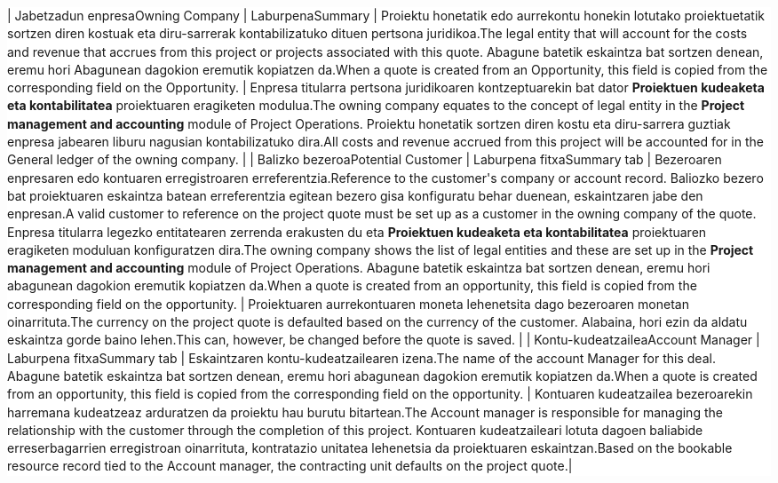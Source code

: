 | <span data-ttu-id="a48f0-121">Jabetzadun enpresa</span><span class="sxs-lookup"><span data-stu-id="a48f0-121">Owning Company</span></span> | <span data-ttu-id="a48f0-122">Laburpena</span><span class="sxs-lookup"><span data-stu-id="a48f0-122">Summary</span></span> | <span data-ttu-id="a48f0-123">Proiektu honetatik edo aurrekontu honekin lotutako proiektuetatik sortzen diren kostuak eta diru-sarrerak kontabilizatuko dituen pertsona juridikoa.</span><span class="sxs-lookup"><span data-stu-id="a48f0-123">The legal entity that will account for the costs and revenue that accrues from this project or projects associated with this quote.</span></span> <span data-ttu-id="a48f0-124">Abagune batetik eskaintza bat sortzen denean, eremu hori Abagunean dagokion eremutik kopiatzen da.</span><span class="sxs-lookup"><span data-stu-id="a48f0-124">When a quote is created from an Opportunity, this field is copied from the corresponding field on the Opportunity.</span></span> | <span data-ttu-id="a48f0-125">Enpresa titularra pertsona juridikoaren kontzeptuarekin bat dator **Proiektuen kudeaketa eta kontabilitatea** proiektuaren eragiketen modulua.</span><span class="sxs-lookup"><span data-stu-id="a48f0-125">The owning company equates to the concept of legal entity in the **Project management and accounting** module of Project Operations.</span></span> <span data-ttu-id="a48f0-126">Proiektu honetatik sortzen diren kostu eta diru-sarrera guztiak enpresa jabearen liburu nagusian kontabilizatuko dira.</span><span class="sxs-lookup"><span data-stu-id="a48f0-126">All costs and revenue accrued from this project will be accounted for in the General ledger of the owning company.</span></span> |
| <span data-ttu-id="a48f0-127">Balizko bezeroa</span><span class="sxs-lookup"><span data-stu-id="a48f0-127">Potential Customer</span></span> | <span data-ttu-id="a48f0-128">Laburpena fitxa</span><span class="sxs-lookup"><span data-stu-id="a48f0-128">Summary tab</span></span> | <span data-ttu-id="a48f0-129">Bezeroaren enpresaren edo kontuaren erregistroaren erreferentzia.</span><span class="sxs-lookup"><span data-stu-id="a48f0-129">Reference to the customer's company or account record.</span></span> <span data-ttu-id="a48f0-130">Baliozko bezero bat proiektuaren eskaintza batean erreferentzia egitean bezero gisa konfiguratu behar duenean, eskaintzaren jabe den enpresan.</span><span class="sxs-lookup"><span data-stu-id="a48f0-130">A valid customer to reference on the project quote must be set up as a customer in the owning company of the quote.</span></span> <span data-ttu-id="a48f0-131">Enpresa titularra legezko entitatearen zerrenda erakusten du eta **Proiektuen kudeaketa eta kontabilitatea** proiektuaren eragiketen moduluan konfiguratzen dira.</span><span class="sxs-lookup"><span data-stu-id="a48f0-131">The owning company shows the list of legal entities and these are set up in the **Project management and accounting** module of Project Operations.</span></span> <span data-ttu-id="a48f0-132">Abagune batetik eskaintza bat sortzen denean, eremu hori abagunean dagokion eremutik kopiatzen da.</span><span class="sxs-lookup"><span data-stu-id="a48f0-132">When a quote is created from an opportunity, this field is copied from the corresponding field on the opportunity.</span></span> | <span data-ttu-id="a48f0-133">Proiektuaren aurrekontuaren moneta lehenetsita dago bezeroaren monetan oinarrituta.</span><span class="sxs-lookup"><span data-stu-id="a48f0-133">The currency on the project quote is defaulted based on the currency of the customer.</span></span> <span data-ttu-id="a48f0-134">Alabaina, hori ezin da aldatu eskaintza gorde baino lehen.</span><span class="sxs-lookup"><span data-stu-id="a48f0-134">This can, however, be changed before the quote is saved.</span></span> |
| <span data-ttu-id="a48f0-135">Kontu-kudeatzailea</span><span class="sxs-lookup"><span data-stu-id="a48f0-135">Account Manager</span></span> | <span data-ttu-id="a48f0-136">Laburpena fitxa</span><span class="sxs-lookup"><span data-stu-id="a48f0-136">Summary tab</span></span> | <span data-ttu-id="a48f0-137">Eskaintzaren kontu-kudeatzailearen izena.</span><span class="sxs-lookup"><span data-stu-id="a48f0-137">The name of the account Manager for this deal.</span></span> <span data-ttu-id="a48f0-138">Abagune batetik eskaintza bat sortzen denean, eremu hori abagunean dagokion eremutik kopiatzen da.</span><span class="sxs-lookup"><span data-stu-id="a48f0-138">When a quote is created from an opportunity, this field is copied from the corresponding field on the opportunity.</span></span> | <span data-ttu-id="a48f0-139">Kontuaren kudeatzailea bezeroarekin harremana kudeatzeaz arduratzen da proiektu hau burutu bitartean.</span><span class="sxs-lookup"><span data-stu-id="a48f0-139">The Account manager is responsible for managing the relationship with the customer through the completion of this project.</span></span> <span data-ttu-id="a48f0-140">Kontuaren kudeatzaileari lotuta dagoen baliabide erreserbagarrien erregistroan oinarrituta, kontratazio unitatea lehenetsia da proiektuaren eskaintzan.</span><span class="sxs-lookup"><span data-stu-id="a48f0-140">Based on the bookable resource record tied to the Account manager, the contracting unit defaults on the project quote.</span></span>|